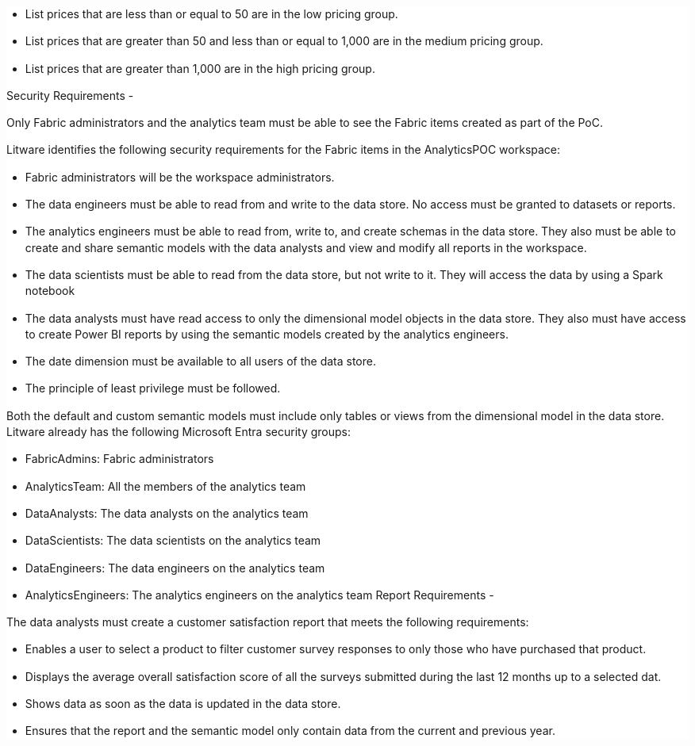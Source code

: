 - List prices that are less than or equal to 50 are in the low pricing group.

- List prices that are greater than 50 and less than or equal to 1,000 are in the medium pricing group.

- List prices that are greater than 1,000 are in the high pricing group.

Security Requirements -

Only Fabric administrators and the analytics team must be able to see the Fabric items created as part of the PoC.

Litware identifies the following security requirements for the Fabric items in the AnalyticsPOC workspace:

- Fabric administrators will be the workspace administrators.

- The data engineers must be able to read from and write to the data store. No access must be granted to datasets or reports.

- The analytics engineers must be able to read from, write to, and create schemas in the data store. They also must be able to create and share semantic models with the data analysts and view and modify all reports in the workspace.

- The data scientists must be able to read from the data store, but not write to it. They will access the data by using a Spark notebook

- The data analysts must have read access to only the dimensional model objects in the data store. They also must have access to create Power BI reports by using the semantic models created by the analytics engineers.

- The date dimension must be available to all users of the data store.

- The principle of least privilege must be followed.

Both the default and custom semantic models must include only tables or views from the dimensional model in the data store. Litware already has the following Microsoft Entra security groups:

- FabricAdmins: Fabric administrators

- AnalyticsTeam: All the members of the analytics team

- DataAnalysts: The data analysts on the analytics team

- DataScientists: The data scientists on the analytics team

- DataEngineers: The data engineers on the analytics team

- AnalyticsEngineers: The analytics engineers on the analytics team Report Requirements -

The data analysts must create a customer satisfaction report that meets the following requirements:

- Enables a user to select a product to filter customer survey responses to only those who have purchased that product.

- Displays the average overall satisfaction score of all the surveys submitted during the last 12 months up to a selected dat.

- Shows data as soon as the data is updated in the data store.

- Ensures that the report and the semantic model only contain data from the current and previous year.

